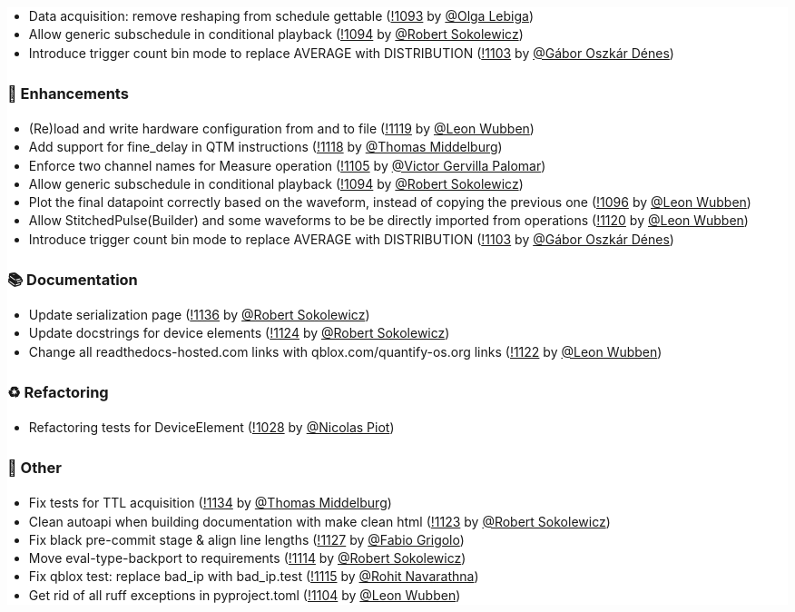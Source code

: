 - Data acquisition: remove reshaping from schedule gettable ([!1093](https://gitlab.com/quantify-os/quantify-scheduler/-/merge_requests/1093) by [@Olga Lebiga](https://gitlab.com/olebiga))
- Allow generic subschedule in conditional playback ([!1094](https://gitlab.com/quantify-os/quantify-scheduler/-/merge_requests/1094) by [@Robert Sokolewicz](https://gitlab.com/rsokolewicz))
- Introduce trigger count bin mode to replace AVERAGE with DISTRIBUTION ([!1103](https://gitlab.com/quantify-os/quantify-scheduler/-/merge_requests/1103) by [@Gábor Oszkár Dénes](https://gitlab.com/gdenes))
### 🚀 Enhancements
- (Re)load and write hardware configuration from and to file ([!1119](https://gitlab.com/quantify-os/quantify-scheduler/-/merge_requests/1119) by [@Leon Wubben](https://gitlab.com/LeonQblox))
- Add support for fine_delay in QTM instructions ([!1118](https://gitlab.com/quantify-os/quantify-scheduler/-/merge_requests/1118) by [@Thomas Middelburg](https://gitlab.com/ThomasMiddelburg))
- Enforce two channel names for Measure operation ([!1105](https://gitlab.com/quantify-os/quantify-scheduler/-/merge_requests/1105) by [@Victor Gervilla Palomar](https://gitlab.com/v_palomar))
- Allow generic subschedule in conditional playback ([!1094](https://gitlab.com/quantify-os/quantify-scheduler/-/merge_requests/1094) by [@Robert Sokolewicz](https://gitlab.com/rsokolewicz))
- Plot the final datapoint correctly based on the waveform, instead of copying the previous one ([!1096](https://gitlab.com/quantify-os/quantify-scheduler/-/merge_requests/1096) by [@Leon Wubben](https://gitlab.com/LeonQblox))
- Allow StitchedPulse(Builder) and some waveforms to be be directly imported from operations ([!1120](https://gitlab.com/quantify-os/quantify-scheduler/-/merge_requests/1120) by [@Leon Wubben](https://gitlab.com/LeonQblox))
- Introduce trigger count bin mode to replace AVERAGE with DISTRIBUTION ([!1103](https://gitlab.com/quantify-os/quantify-scheduler/-/merge_requests/1103) by [@Gábor Oszkár Dénes](https://gitlab.com/gdenes))
### 📚 Documentation
- Update serialization page ([!1136](https://gitlab.com/quantify-os/quantify-scheduler/-/merge_requests/1136) by [@Robert Sokolewicz](https://gitlab.com/rsokolewicz))
- Update docstrings for device elements ([!1124](https://gitlab.com/quantify-os/quantify-scheduler/-/merge_requests/1124) by [@Robert Sokolewicz](https://gitlab.com/rsokolewicz))
- Change all readthedocs-hosted.com links with qblox.com/quantify-os.org links ([!1122](https://gitlab.com/quantify-os/quantify-scheduler/-/merge_requests/1122) by [@Leon Wubben](https://gitlab.com/LeonQblox))
### ♻️ Refactoring
- Refactoring tests for DeviceElement ([!1028](https://gitlab.com/quantify-os/quantify-scheduler/-/merge_requests/1028) by [@Nicolas Piot](https://gitlab.com/npiot))
### 🔧 Other
- Fix tests for TTL acquisition ([!1134](https://gitlab.com/quantify-os/quantify-scheduler/-/merge_requests/1134) by [@Thomas Middelburg](https://gitlab.com/ThomasMiddelburg))
- Clean autoapi when building documentation with make clean html ([!1123](https://gitlab.com/quantify-os/quantify-scheduler/-/merge_requests/1123) by [@Robert Sokolewicz](https://gitlab.com/rsokolewicz))
- Fix black pre-commit stage & align line lengths ([!1127](https://gitlab.com/quantify-os/quantify-scheduler/-/merge_requests/1127) by [@Fabio Grigolo](https://gitlab.com/fgrigolo))
- Move eval-type-backport to requirements ([!1114](https://gitlab.com/quantify-os/quantify-scheduler/-/merge_requests/1114) by [@Robert Sokolewicz](https://gitlab.com/rsokolewicz))
- Fix qblox test: replace bad_ip with bad_ip.test ([!1115](https://gitlab.com/quantify-os/quantify-scheduler/-/merge_requests/1115) by [@Rohit Navarathna](https://gitlab.com/rnavarathna))
- Get rid of all ruff exceptions in pyproject.toml ([!1104](https://gitlab.com/quantify-os/quantify-scheduler/-/merge_requests/1104) by [@Leon Wubben](https://gitlab.com/LeonQblox))

